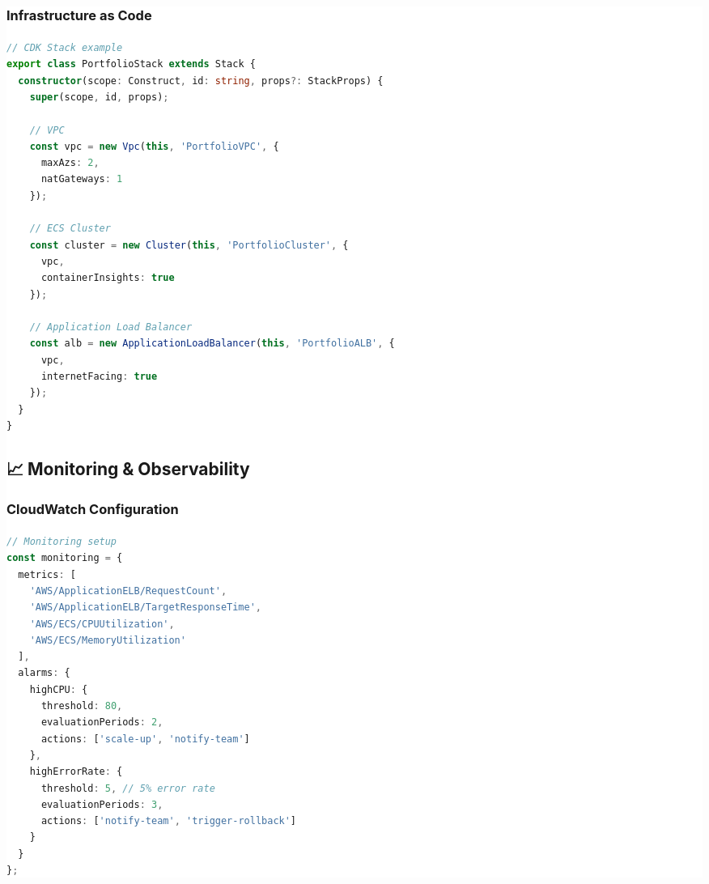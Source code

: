 ### Infrastructure as Code
```typescript
// CDK Stack example
export class PortfolioStack extends Stack {
  constructor(scope: Construct, id: string, props?: StackProps) {
    super(scope, id, props);

    // VPC
    const vpc = new Vpc(this, 'PortfolioVPC', {
      maxAzs: 2,
      natGateways: 1
    });

    // ECS Cluster
    const cluster = new Cluster(this, 'PortfolioCluster', {
      vpc,
      containerInsights: true
    });

    // Application Load Balancer
    const alb = new ApplicationLoadBalancer(this, 'PortfolioALB', {
      vpc,
      internetFacing: true
    });
  }
}
```

## 📈 Monitoring & Observability

### CloudWatch Configuration
```typescript
// Monitoring setup
const monitoring = {
  metrics: [
    'AWS/ApplicationELB/RequestCount',
    'AWS/ApplicationELB/TargetResponseTime',
    'AWS/ECS/CPUUtilization',
    'AWS/ECS/MemoryUtilization'
  ],
  alarms: {
    highCPU: {
      threshold: 80,
      evaluationPeriods: 2,
      actions: ['scale-up', 'notify-team']
    },
    highErrorRate: {
      threshold: 5, // 5% error rate
      evaluationPeriods: 3,
      actions: ['notify-team', 'trigger-rollback']
    }
  }
};
```
